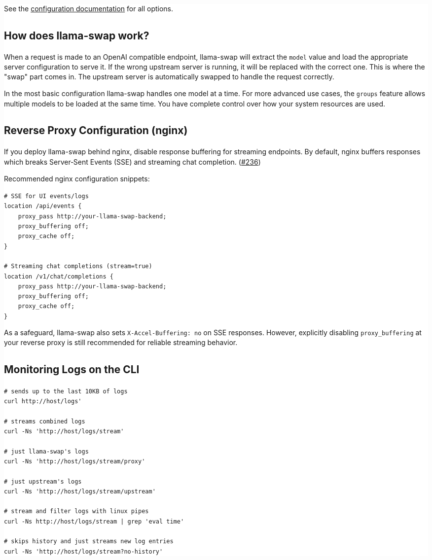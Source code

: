 See the [configuration documentation](docs/configuration.md) for all options.

## How does llama-swap work?

When a request is made to an OpenAI compatible endpoint, llama-swap will extract the `model` value and load the appropriate server configuration to serve it. If the wrong upstream server is running, it will be replaced with the correct one. This is where the "swap" part comes in. The upstream server is automatically swapped to handle the request correctly.

In the most basic configuration llama-swap handles one model at a time. For more advanced use cases, the `groups` feature allows multiple models to be loaded at the same time. You have complete control over how your system resources are used.

## Reverse Proxy Configuration (nginx)

If you deploy llama-swap behind nginx, disable response buffering for streaming endpoints. By default, nginx buffers responses which breaks Server‑Sent Events (SSE) and streaming chat completion. ([#236](https://github.com/mostlygeek/llama-swap/issues/236))

Recommended nginx configuration snippets:

```nginx
# SSE for UI events/logs
location /api/events {
    proxy_pass http://your-llama-swap-backend;
    proxy_buffering off;
    proxy_cache off;
}

# Streaming chat completions (stream=true)
location /v1/chat/completions {
    proxy_pass http://your-llama-swap-backend;
    proxy_buffering off;
    proxy_cache off;
}
```

As a safeguard, llama-swap also sets `X-Accel-Buffering: no` on SSE responses. However, explicitly disabling `proxy_buffering` at your reverse proxy is still recommended for reliable streaming behavior.

## Monitoring Logs on the CLI

```shell
# sends up to the last 10KB of logs
curl http://host/logs'

# streams combined logs
curl -Ns 'http://host/logs/stream'

# just llama-swap's logs
curl -Ns 'http://host/logs/stream/proxy'

# just upstream's logs
curl -Ns 'http://host/logs/stream/upstream'

# stream and filter logs with linux pipes
curl -Ns http://host/logs/stream | grep 'eval time'

# skips history and just streams new log entries
curl -Ns 'http://host/logs/stream?no-history'
```
